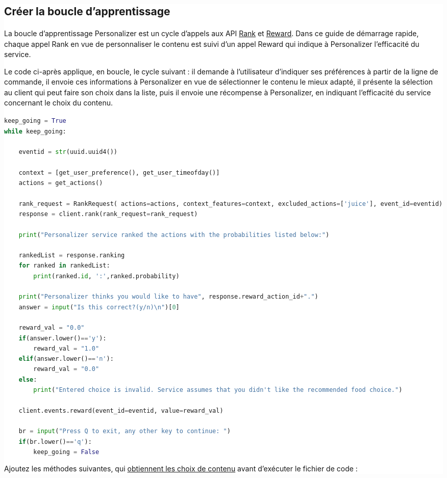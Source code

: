 ## <a name="create-the-learning-loop"></a>Créer la boucle d’apprentissage

La boucle d’apprentissage Personalizer est un cycle d’appels aux API [Rank](#request-the-best-action) et [Reward](#send-a-reward). Dans ce guide de démarrage rapide, chaque appel Rank en vue de personnaliser le contenu est suivi d’un appel Reward qui indique à Personalizer l’efficacité du service.

Le code ci-après applique, en boucle, le cycle suivant : il demande à l’utilisateur d’indiquer ses préférences à partir de la ligne de commande, il envoie ces informations à Personalizer en vue de sélectionner le contenu le mieux adapté, il présente la sélection au client qui peut faire son choix dans la liste, puis il envoie une récompense à Personalizer, en indiquant l’efficacité du service concernant le choix du contenu.

```python
keep_going = True
while keep_going:

    eventid = str(uuid.uuid4())

    context = [get_user_preference(), get_user_timeofday()]
    actions = get_actions()

    rank_request = RankRequest( actions=actions, context_features=context, excluded_actions=['juice'], event_id=eventid)
    response = client.rank(rank_request=rank_request)
    
    print("Personalizer service ranked the actions with the probabilities listed below:")
    
    rankedList = response.ranking
    for ranked in rankedList:
        print(ranked.id, ':',ranked.probability)

    print("Personalizer thinks you would like to have", response.reward_action_id+".")
    answer = input("Is this correct?(y/n)\n")[0]

    reward_val = "0.0"
    if(answer.lower()=='y'):
        reward_val = "1.0"
    elif(answer.lower()=='n'):
        reward_val = "0.0"
    else:
        print("Entered choice is invalid. Service assumes that you didn't like the recommended food choice.")

    client.events.reward(event_id=eventid, value=reward_val)

    br = input("Press Q to exit, any other key to continue: ")
    if(br.lower()=='q'):
        keep_going = False
```

Ajoutez les méthodes suivantes, qui [obtiennent les choix de contenu](#get-content-choices-represented-as-actions) avant d’exécuter le fichier de code :
